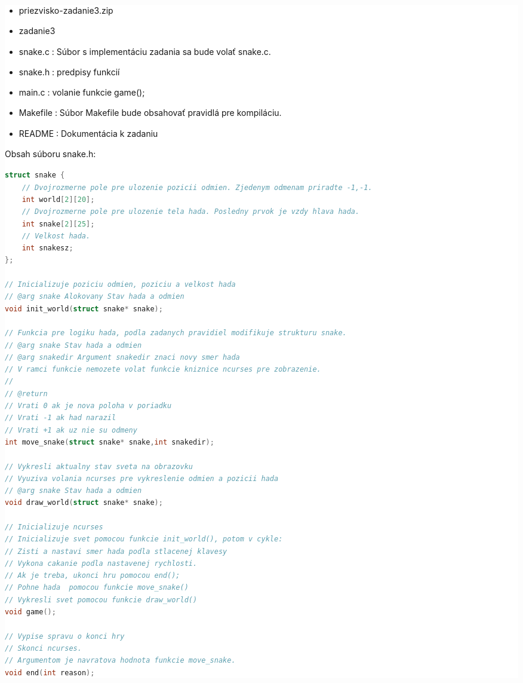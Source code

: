   - priezvisko-zadanie3.zip

  - zadanie3

  - snake.c : Súbor s implementáciu zadania sa bude volať snake.c.

  - snake.h : predpisy funkcií

  - main.c : volanie funkcie game();

  - Makefile : Súbor Makefile bude obsahovať pravidlá pre kompiláciu.

  - README : Dokumentácia k zadaniu

Obsah súboru snake.h:

``` c
struct snake {
    // Dvojrozmerne pole pre ulozenie pozicii odmien. Zjedenym odmenam priradte -1,-1.
    int world[2][20];
    // Dvojrozmerne pole pre ulozenie tela hada. Posledny prvok je vzdy hlava hada.
    int snake[2][25];
    // Velkost hada.
    int snakesz;
};

// Inicializuje poziciu odmien, poziciu a velkost hada
// @arg snake Alokovany Stav hada a odmien
void init_world(struct snake* snake);

// Funkcia pre logiku hada, podla zadanych pravidiel modifikuje strukturu snake.
// @arg snake Stav hada a odmien
// @arg snakedir Argument snakedir znaci novy smer hada
// V ramci funkcie nemozete volat funkcie kniznice ncurses pre zobrazenie.
//
// @return
// Vrati 0 ak je nova poloha v poriadku
// Vrati -1 ak had narazil
// Vrati +1 ak uz nie su odmeny
int move_snake(struct snake* snake,int snakedir);

// Vykresli aktualny stav sveta na obrazovku
// Vyuziva volania ncurses pre vykreslenie odmien a pozicii hada
// @arg snake Stav hada a odmien
void draw_world(struct snake* snake);

// Inicializuje ncurses
// Inicializuje svet pomocou funkcie init_world(), potom v cykle:
// Zisti a nastavi smer hada podla stlacenej klavesy
// Vykona cakanie podla nastavenej rychlosti.
// Ak je treba, ukonci hru pomocou end();
// Pohne hada  pomocou funkcie move_snake()
// Vykresli svet pomocou funkcie draw_world()
void game();

// Vypise spravu o konci hry
// Skonci ncurses.
// Argumentom je navratova hodnota funkcie move_snake.
void end(int reason);
```
